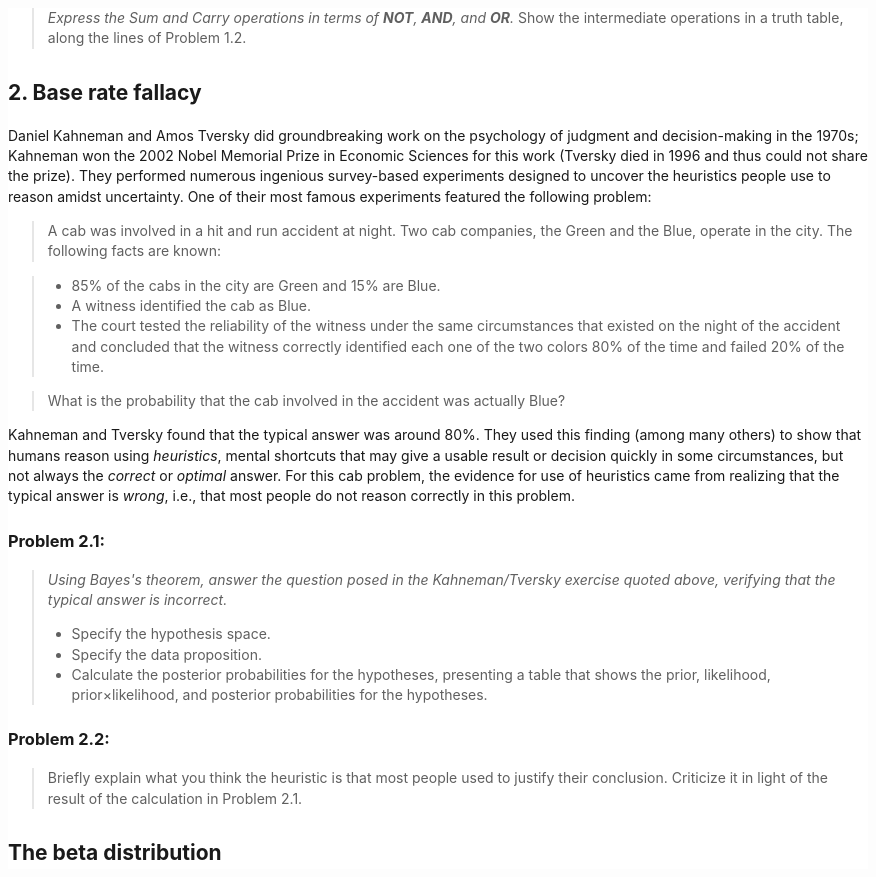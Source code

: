 > *Express the Sum and Carry operations in terms of **NOT**, **AND**, and
**OR**.*  Show the intermediate operations in a truth table, along the lines of
Problem 1.2.

## 2. Base rate fallacy

Daniel Kahneman and Amos Tversky did groundbreaking work on the psychology of
judgment and decision-making in the 1970s; Kahneman won the 2002 Nobel Memorial
Prize in Economic Sciences for this work (Tversky died in 1996 and thus could
not share the prize).  They performed numerous ingenious survey-based
experiments designed to uncover the heuristics people use to reason amidst
uncertainty.  One of their most famous experiments featured the following
problem:

> A cab was involved in a hit and run accident at night. Two cab companies, the
Green and the Blue, operate in the city. The following facts are known:

> * 85% of the cabs in the city are Green and 15% are Blue.
> * A witness identified the cab as Blue.
> * The court tested the reliability of the witness under the same circumstances
that existed on the night of the accident and concluded that the witness
correctly identified each one of the two colors 80% of the time and failed 20%
of the time.

> What is the probability that the cab involved in the accident was actually
Blue?

Kahneman and Tversky found that the typical answer was around 80%.  They used
this finding (among many others) to show that humans reason using *heuristics*,
mental shortcuts that may give a usable result or decision quickly in some
circumstances, but not always the *correct* or *optimal* answer.  For this cab
problem, the evidence for use of heuristics came from realizing that the typical
answer is *wrong*, i.e., that most people do not reason correctly in this
problem.

### Problem 2.1:

> *Using Bayes's theorem, answer the question posed in the Kahneman/Tversky
exercise quoted above, verifying that the typical answer is incorrect.*
> * Specify the hypothesis space.
> * Specify the data proposition.
> * Calculate the posterior probabilities for the hypotheses, presenting a table
that shows the prior, likelihood, prior$\times$likelihood, and posterior
probabilities for the hypotheses.

### Problem 2.2:

> Briefly explain what you think the heuristic is that most people used to
justify their conclusion.  Criticize it in light of the result of the
calculation in Problem 2.1.

## The beta distribution
